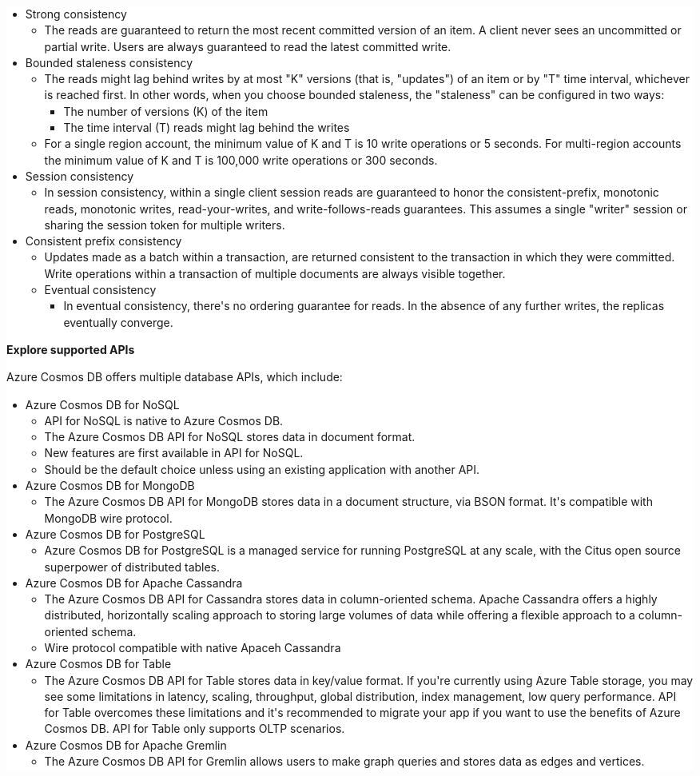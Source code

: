 * Strong consistency
  * The reads are guaranteed to return the most recent committed version of an item. A client never sees an uncommitted or partial write. Users are always guaranteed to read the latest committed write.
* Bounded staleness consistency
  * The reads might lag behind writes by at most "K" versions (that is, "updates") of an item or by "T" time interval, whichever is reached first. In other words, when you choose bounded staleness, the "staleness" can be configured in two ways:
    * The number of versions (K) of the item
    * The time interval (T) reads might lag behind the writes
  * For a single region account, the minimum value of K and T is 10 write operations or 5 seconds. For multi-region accounts the minimum value of K and T is 100,000 write operations or 300 seconds.
* Session consistency
  * In session consistency, within a single client session reads are guaranteed to honor the consistent-prefix, monotonic reads, monotonic writes, read-your-writes, and write-follows-reads guarantees. This assumes a single "writer" session or sharing the session token for multiple writers.
* Consistent prefix consistency
  * Updates made as a batch within a transaction, are returned consistent to the transaction in which they were committed. Write operations within a transaction of multiple documents are always visible together.
  * Eventual consistency
    * In eventual consistency, there's no ordering guarantee for reads. In the absence of any further writes, the replicas eventually converge.

**Explore supported APIs**

Azure Cosmos DB offers multiple database APIs, which include:
* Azure Cosmos DB for NoSQL
  * API for NoSQL is native to Azure Cosmos DB.
  * The Azure Cosmos DB API for NoSQL stores data in document format.
  * New features are first available in API for NoSQL.
  * Should be the default choice unless using an existing application with another API.
* Azure Cosmos DB for MongoDB
  * The Azure Cosmos DB API for MongoDB stores data in a document structure, via BSON format. It's compatible with MongoDB wire protocol.
* Azure Cosmos DB for PostgreSQL
  * Azure Cosmos DB for PostgreSQL is a managed service for running PostgreSQL at any scale, with the Citus open source superpower of distributed tables.
* Azure Cosmos DB for Apache Cassandra
  * The Azure Cosmos DB API for Cassandra stores data in column-oriented schema. Apache Cassandra offers a highly distributed, horizontally scaling approach to storing large volumes of data while offering a flexible approach to a column-oriented schema. 
  * Wire protocol compatible with native Apaceh Cassandra
* Azure Cosmos DB for Table
  * The Azure Cosmos DB API for Table stores data in key/value format. If you're currently using Azure Table storage, you may see some limitations in latency, scaling, throughput, global distribution, index management, low query performance. API for Table overcomes these limitations and it's recommended to migrate your app if you want to use the benefits of Azure Cosmos DB. API for Table only supports OLTP scenarios.
* Azure Cosmos DB for Apache Gremlin
  * The Azure Cosmos DB API for Gremlin allows users to make graph queries and stores data as edges and vertices.
